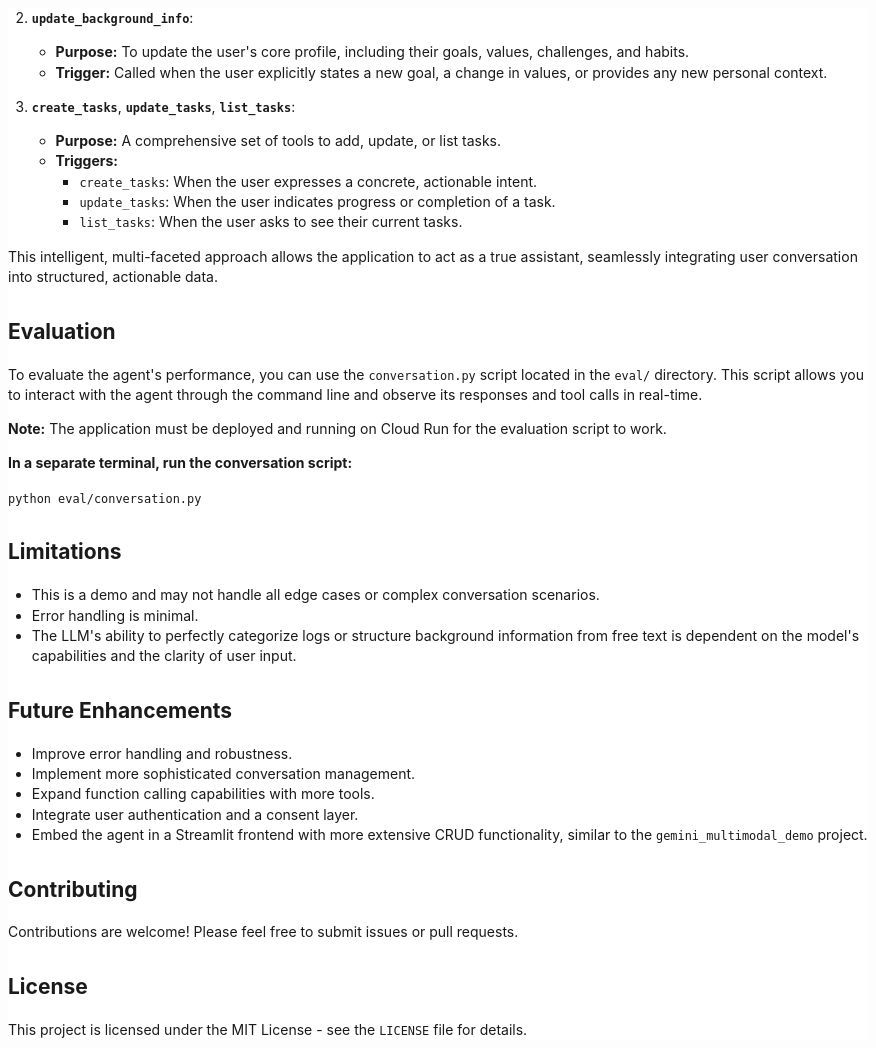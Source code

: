 2.  **`update_background_info`**:
    -   **Purpose:** To update the user's core profile, including their goals, values, challenges, and habits.
    -   **Trigger:** Called when the user explicitly states a new goal, a change in values, or provides any new personal context.

3.  **`create_tasks`**, **`update_tasks`**, **`list_tasks`**:
    -   **Purpose:** A comprehensive set of tools to add, update, or list tasks.
    -   **Triggers:**
        -   `create_tasks`: When the user expresses a concrete, actionable intent.
        -   `update_tasks`: When the user indicates progress or completion of a task.
        -   `list_tasks`: When the user asks to see their current tasks.

This intelligent, multi-faceted approach allows the application to act as a true assistant, seamlessly integrating user conversation into structured, actionable data.

## Evaluation

To evaluate the agent's performance, you can use the `conversation.py` script located in the `eval/` directory. This script allows you to interact with the agent through the command line and observe its responses and tool calls in real-time.

**Note:** The application must be deployed and running on Cloud Run for the evaluation script to work.

**In a separate terminal, run the conversation script:**
```bash
python eval/conversation.py
```

## Limitations

-   This is a demo and may not handle all edge cases or complex conversation scenarios.
-   Error handling is minimal.
-   The LLM's ability to perfectly categorize logs or structure background information from free text is dependent on the model's capabilities and the clarity of user input.

## Future Enhancements

-   Improve error handling and robustness.
-   Implement more sophisticated conversation management.
-   Expand function calling capabilities with more tools.
-   Integrate user authentication and a consent layer.
-   Embed the agent in a Streamlit frontend with more extensive CRUD functionality, similar to the `gemini_multimodal_demo` project.

## Contributing

Contributions are welcome! Please feel free to submit issues or pull requests.

## License
This project is licensed under the MIT License - see the `LICENSE` file for details.
